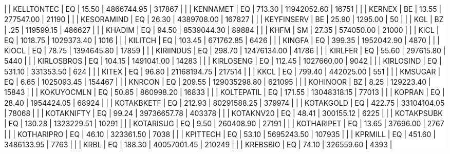|  | KELLTONTEC | EQ | 15.50 | 4866744.95 | 317867 |
|  | KENNAMET | EQ | 713.30 | 11942052.60 | 16751 |
|  | KERNEX | BE | 13.55 | 277547.00 | 21190 |
|  | KESORAMIND | EQ | 26.30 | 4389708.00 | 167827 |
|  | KEYFINSERV | BE | 25.90 | 1295.00 | 50 |
|  | KGL | BZ | .25 | 119599.15 | 486627 |
|  | KHADIM | EQ | 94.50 | 8539044.30 | 89884 |
|  | KHFM | SM | 27.35 | 574050.00 | 21000 |
|  | KICL | EQ | 1018.75 | 1029373.40 | 1016 |
|  | KILITCH | EQ | 103.45 | 671762.85 | 6426 |
|  | KINGFA | EQ | 399.35 | 1952042.90 | 4870 |
|  | KIOCL | EQ | 78.75 | 1394645.80 | 17859 |
|  | KIRIINDUS | EQ | 298.70 | 12476134.00 | 41786 |
|  | KIRLFER | EQ | 55.60 | 297615.80 | 5440 |
|  | KIRLOSBROS | EQ | 104.15 | 1491041.00 | 14283 |
|  | KIRLOSENG | EQ | 112.45 | 1027660.00 | 9042 |
|  | KIRLOSIND | EQ | 531.10 | 331353.50 | 624 |
|  | KITEX | EQ | 96.80 | 21168194.75 | 217514 |
|  | KKCL | EQ | 799.40 | 442025.00 | 551 |
|  | KMSUGAR | EQ | 6.65 | 1025093.45 | 154467 |
|  | KNRCON | EQ | 209.55 | 129035298.80 | 621095 |
|  | KOHINOOR | BZ | 8.25 | 129223.40 | 15843 |
|  | KOKUYOCMLN | EQ | 50.85 | 860998.20 | 16833 |
|  | KOLTEPATIL | EQ | 171.55 | 13048318.15 | 77013 |
|  | KOPRAN | EQ | 28.40 | 1954424.05 | 68924 |
|  | KOTAKBKETF | EQ | 212.93 | 80291588.25 | 379974 |
|  | KOTAKGOLD | EQ | 422.75 | 33104104.05 | 78068 |
|  | KOTAKNIFTY | EQ | 99.24 | 39736657.78 | 403378 |
|  | KOTAKNV20 | EQ | 48.41 | 300155.12 | 6225 |
|  | KOTAKPSUBK | EQ | 130.28 | 1323229.51 | 10291 |
|  | KOTARISUG | EQ | 9.50 | 260408.90 | 27191 |
|  | KOTHARIPET | EQ | 13.65 | 37696.00 | 2767 |
|  | KOTHARIPRO | EQ | 46.10 | 323361.50 | 7038 |
|  | KPITTECH | EQ | 53.10 | 5695243.50 | 107935 |
|  | KPRMILL | EQ | 451.60 | 3486133.95 | 7763 |
|  | KRBL | EQ | 188.30 | 40057001.45 | 210249 |
|  | KREBSBIO | EQ | 74.10 | 326559.60 | 4393 |